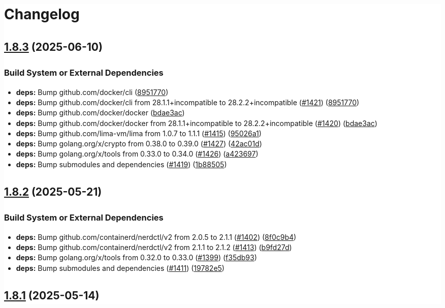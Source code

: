 # Changelog

## [1.8.3](https://github.com/runfinch/finch/compare/v1.8.2...v1.8.3) (2025-06-10)


### Build System or External Dependencies

* **deps:** Bump github.com/docker/cli ([8951770](https://github.com/runfinch/finch/commit/895177039189820e7b00be7c9c18766288d722df))
* **deps:** Bump github.com/docker/cli from 28.1.1+incompatible to 28.2.2+incompatible ([#1421](https://github.com/runfinch/finch/issues/1421)) ([8951770](https://github.com/runfinch/finch/commit/895177039189820e7b00be7c9c18766288d722df))
* **deps:** Bump github.com/docker/docker ([bdae3ac](https://github.com/runfinch/finch/commit/bdae3ac692254840399868722f1ee7f8e7285ebc))
* **deps:** Bump github.com/docker/docker from 28.1.1+incompatible to 28.2.2+incompatible ([#1420](https://github.com/runfinch/finch/issues/1420)) ([bdae3ac](https://github.com/runfinch/finch/commit/bdae3ac692254840399868722f1ee7f8e7285ebc))
* **deps:** Bump github.com/lima-vm/lima from 1.0.7 to 1.1.1 ([#1415](https://github.com/runfinch/finch/issues/1415)) ([95026a1](https://github.com/runfinch/finch/commit/95026a1243bbbf82cd13cdaa404c0b0e527f3edf))
* **deps:** Bump golang.org/x/crypto from 0.38.0 to 0.39.0 ([#1427](https://github.com/runfinch/finch/issues/1427)) ([42ac01d](https://github.com/runfinch/finch/commit/42ac01dec2b8def9302f4cd124b873b0335b7497))
* **deps:** Bump golang.org/x/tools from 0.33.0 to 0.34.0 ([#1426](https://github.com/runfinch/finch/issues/1426)) ([a423697](https://github.com/runfinch/finch/commit/a4236971b60d0ccbce21511ac8cf22dc698c322c))
* **deps:** Bump submodules and dependencies ([#1419](https://github.com/runfinch/finch/issues/1419)) ([1b88505](https://github.com/runfinch/finch/commit/1b88505dc48f65a689b347d8f5a5aadd42b58ee5))

## [1.8.2](https://github.com/runfinch/finch/compare/v1.8.1...v1.8.2) (2025-05-21)


### Build System or External Dependencies

* **deps:** Bump github.com/containerd/nerdctl/v2 from 2.0.5 to 2.1.1 ([#1402](https://github.com/runfinch/finch/issues/1402)) ([8f0c9b4](https://github.com/runfinch/finch/commit/8f0c9b4a1767a59e0c0205b9dc77a5cf91a90dfd))
* **deps:** Bump github.com/containerd/nerdctl/v2 from 2.1.1 to 2.1.2 ([#1413](https://github.com/runfinch/finch/issues/1413)) ([b9fd27d](https://github.com/runfinch/finch/commit/b9fd27de76d8566f5abfa319413c9c3c08c3fc16))
* **deps:** Bump golang.org/x/tools from 0.32.0 to 0.33.0 ([#1399](https://github.com/runfinch/finch/issues/1399)) ([f35db93](https://github.com/runfinch/finch/commit/f35db937da4b4db0b54c92633580b8ff7c7563a4))
* **deps:** Bump submodules and dependencies ([#1411](https://github.com/runfinch/finch/issues/1411)) ([19782e5](https://github.com/runfinch/finch/commit/19782e50e391d9fa6bfe8ddd91a9abd2a3cdc53e))

## [1.8.1](https://github.com/runfinch/finch/compare/v1.8.0...v1.8.1) (2025-05-14)
